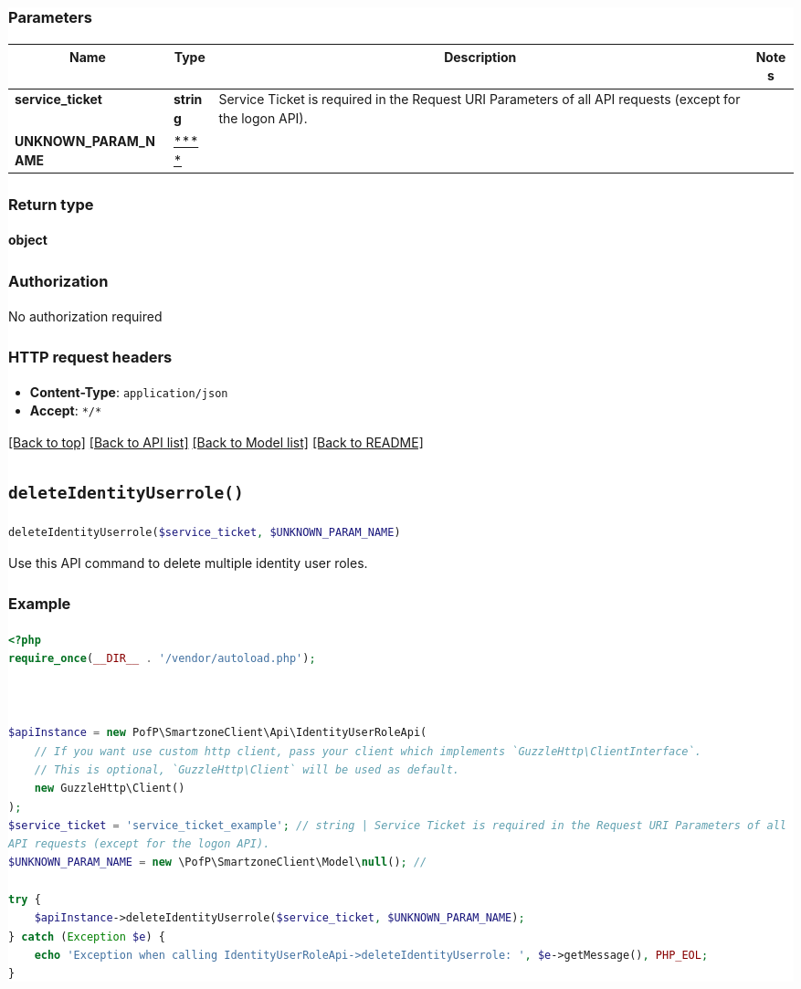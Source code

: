 ### Parameters

| Name | Type | Description  | Notes |
| ------------- | ------------- | ------------- | ------------- |
| **service_ticket** | **string**| Service Ticket is required in the Request URI Parameters of all API requests (except for the logon API). | |
| **UNKNOWN_PARAM_NAME** | [****](../Model/.md)|  | |

### Return type

**object**

### Authorization

No authorization required

### HTTP request headers

- **Content-Type**: `application/json`
- **Accept**: `*/*`

[[Back to top]](#) [[Back to API list]](../../README.md#endpoints)
[[Back to Model list]](../../README.md#models)
[[Back to README]](../../README.md)

## `deleteIdentityUserrole()`

```php
deleteIdentityUserrole($service_ticket, $UNKNOWN_PARAM_NAME)
```

Use this API command to delete multiple identity user roles.

### Example

```php
<?php
require_once(__DIR__ . '/vendor/autoload.php');



$apiInstance = new PofP\SmartzoneClient\Api\IdentityUserRoleApi(
    // If you want use custom http client, pass your client which implements `GuzzleHttp\ClientInterface`.
    // This is optional, `GuzzleHttp\Client` will be used as default.
    new GuzzleHttp\Client()
);
$service_ticket = 'service_ticket_example'; // string | Service Ticket is required in the Request URI Parameters of all API requests (except for the logon API).
$UNKNOWN_PARAM_NAME = new \PofP\SmartzoneClient\Model\null(); // 

try {
    $apiInstance->deleteIdentityUserrole($service_ticket, $UNKNOWN_PARAM_NAME);
} catch (Exception $e) {
    echo 'Exception when calling IdentityUserRoleApi->deleteIdentityUserrole: ', $e->getMessage(), PHP_EOL;
}
```
